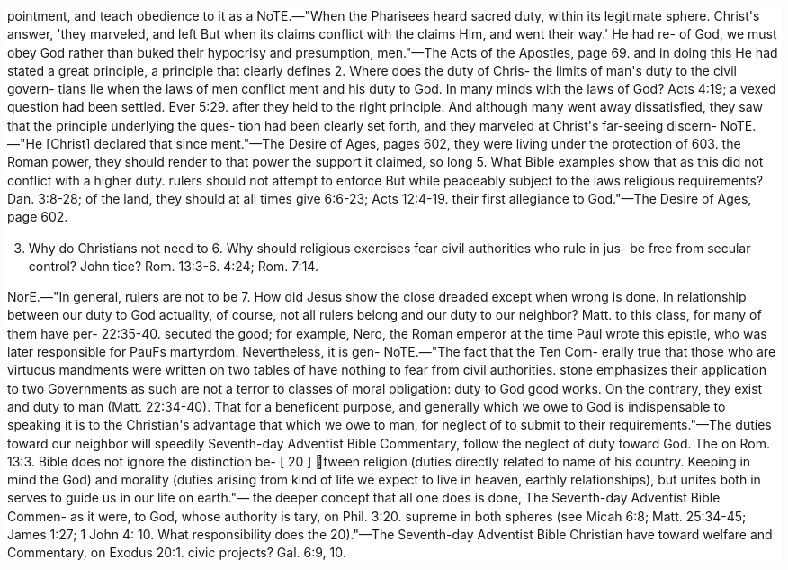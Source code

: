 pointment, and teach obedience to it as a         NoTE.—"When the Pharisees heard
sacred duty, within its legitimate sphere.     Christ's answer, 'they marveled, and left
But when its claims conflict with the claims   Him, and went their way.' He had re-
of God, we must obey God rather than           buked their hypocrisy and presumption,
men."—The Acts of the Apostles, page 69.       and in doing this He had stated a great
                                               principle, a principle that clearly defines
   2. Where does the duty of Chris-            the limits of man's duty to the civil govern-
tians lie when the laws of men conflict        ment and his duty to God. In many minds
with the laws of God? Acts 4:19;               a vexed question had been settled. Ever
5:29.                                          after they held to the right principle. And
                                               although many went away dissatisfied, they
                                               saw that the principle underlying the ques-
                                               tion had been clearly set forth, and they
                                               marveled at Christ's far-seeing discern-
  NoTE.—"He [Christ] declared that since       ment."—The Desire of Ages, pages 602,
they were living under the protection of       603.
the Roman power, they should render to
that power the support it claimed, so long        5. What Bible examples show that
as this did not conflict with a higher duty.   rulers should not attempt to enforce
But while peaceably subject to the laws        religious requirements? Dan. 3:8-28;
of the land, they should at all times give     6:6-23; Acts 12:4-19.
their first allegiance to God."—The Desire
of Ages, page 602.

   3. Why do Christians not need to              6. Why should religious exercises
fear civil authorities who rule in jus-        be free from secular control? John
tice? Rom. 13:3-6.                             4:24; Rom. 7:14.


  NorE.—"In general, rulers are not to be         7. How did Jesus show the close
dreaded except when wrong is done. In          relationship between our duty to God
actuality, of course, not all rulers belong    and our duty to our neighbor? Matt.
to this class, for many of them have per-      22:35-40.
secuted the good; for example, Nero, the
Roman emperor at the time Paul wrote
this epistle, who was later responsible for
PauFs martyrdom. Nevertheless, it is gen-        NoTE.—"The fact that the Ten Com-
erally true that those who are virtuous        mandments were written on two tables of
have nothing to fear from civil authorities.   stone emphasizes their application to two
Governments as such are not a terror to        classes of moral obligation: duty to God
good works. On the contrary, they exist        and duty to man (Matt. 22:34-40). That
for a beneficent purpose, and generally        which we owe to God is indispensable to
speaking it is to the Christian's advantage    that which we owe to man, for neglect of
to submit to their requirements."—The          duties toward our neighbor will speedily
Seventh-day Adventist Bible Commentary,        follow the neglect of duty toward God. The
on Rom. 13:3.                                  Bible does not ignore the distinction be-
                                          [ 20 ]
tween religion (duties directly related to       name of his country. Keeping in mind the
God) and morality (duties arising from           kind of life we expect to live in heaven,
earthly relationships), but unites both in       serves to guide us in our life on earth."—
the deeper concept that all one does is done,    The Seventh-day Adventist Bible Commen-
as it were, to God, whose authority is           tary, on Phil. 3:20.
supreme in both spheres (see Micah 6:8;
Matt. 25:34-45; James 1:27; 1 John 4:              10. What responsibility does the
20)."—The Seventh-day Adventist Bible            Christian have toward welfare and
Commentary, on Exodus 20:1.                      civic projects? Gal. 6:9, 10.
